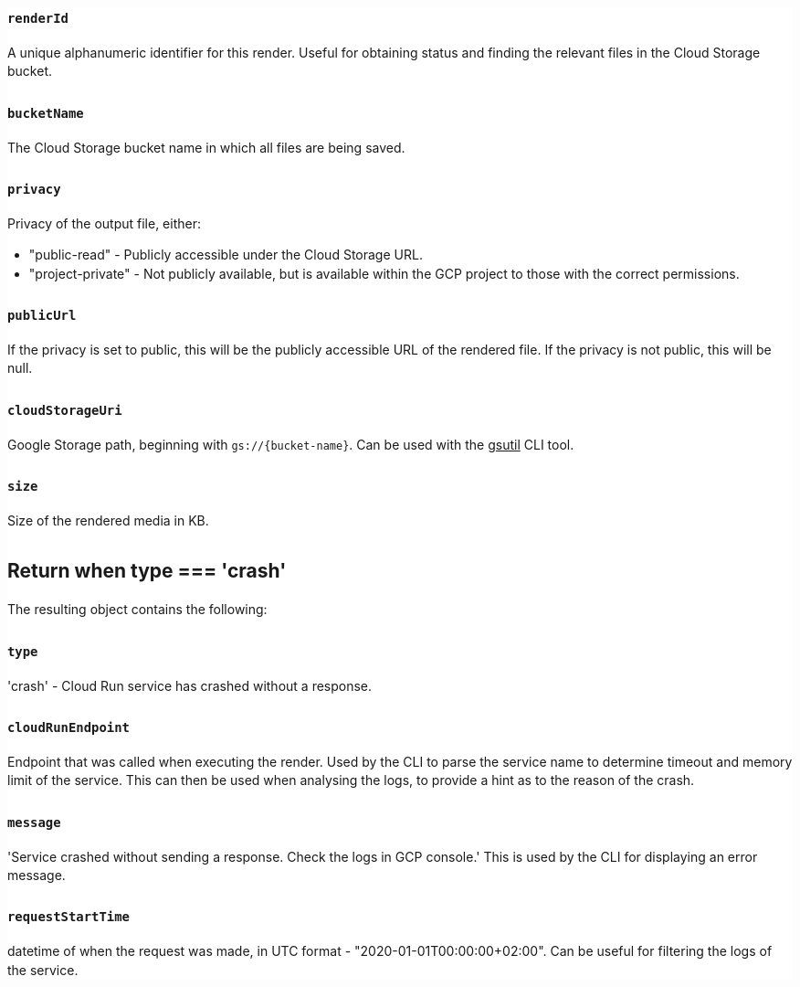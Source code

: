 ### `renderId`

A unique alphanumeric identifier for this render. Useful for obtaining status and finding the relevant files in the Cloud Storage bucket.

### `bucketName`

The Cloud Storage bucket name in which all files are being saved.

### `privacy`

Privacy of the output file, either:

- "public-read" - Publicly accessible under the Cloud Storage URL.
- "project-private" - Not publicly available, but is available within the GCP project to those with the correct permissions.

### `publicUrl`

If the privacy is set to public, this will be the publicly accessible URL of the rendered file. If the privacy is not public, this will be null.

### `cloudStorageUri`

Google Storage path, beginning with `gs://{bucket-name}`. Can be used with the [gsutil](https://cloud.google.com/storage/docs/gsutil) CLI tool.

### `size`

Size of the rendered media in KB.

## Return when type === 'crash'

The resulting object contains the following:

### `type`

'crash' - Cloud Run service has crashed without a response.

### `cloudRunEndpoint`

Endpoint that was called when executing the render. Used by the CLI to parse the service name to determine timeout and memory limit of the service. This can then be used when analysing the logs, to provide a hint as to the reason of the crash.

### `message`

'Service crashed without sending a response. Check the logs in GCP console.' This is used by the CLI for displaying an error message.

### `requestStartTime`

datetime of when the request was made, in UTC format - "2020-01-01T00:00:00+02:00". Can be useful for filtering the logs of the service.
